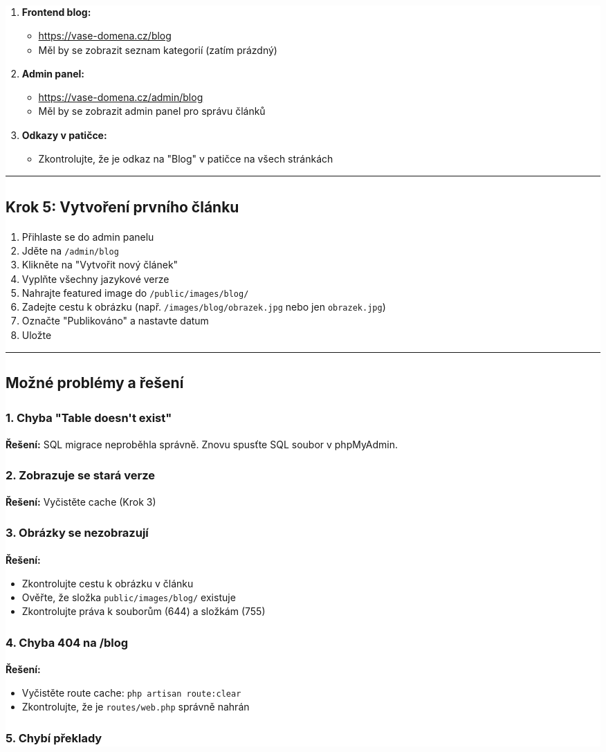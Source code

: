 1. **Frontend blog:**

   - https://vase-domena.cz/blog
   - Měl by se zobrazit seznam kategorií (zatím prázdný)

2. **Admin panel:**

   - https://vase-domena.cz/admin/blog
   - Měl by se zobrazit admin panel pro správu článků

3. **Odkazy v patičce:**
   - Zkontrolujte, že je odkaz na "Blog" v patičce na všech stránkách

---

## Krok 5: Vytvoření prvního článku

1. Přihlaste se do admin panelu
2. Jděte na `/admin/blog`
3. Klikněte na "Vytvořit nový článek"
4. Vyplňte všechny jazykové verze
5. Nahrajte featured image do `/public/images/blog/`
6. Zadejte cestu k obrázku (např. `/images/blog/obrazek.jpg` nebo jen `obrazek.jpg`)
7. Označte "Publikováno" a nastavte datum
8. Uložte

---

## Možné problémy a řešení

### 1. Chyba "Table doesn't exist"

**Řešení:** SQL migrace neproběhla správně. Znovu spusťte SQL soubor v phpMyAdmin.

### 2. Zobrazuje se stará verze

**Řešení:** Vyčistěte cache (Krok 3)

### 3. Obrázky se nezobrazují

**Řešení:**

- Zkontrolujte cestu k obrázku v článku
- Ověřte, že složka `public/images/blog/` existuje
- Zkontrolujte práva k souborům (644) a složkám (755)

### 4. Chyba 404 na /blog

**Řešení:**

- Vyčistěte route cache: `php artisan route:clear`
- Zkontrolujte, že je `routes/web.php` správně nahrán

### 5. Chybí překlady
